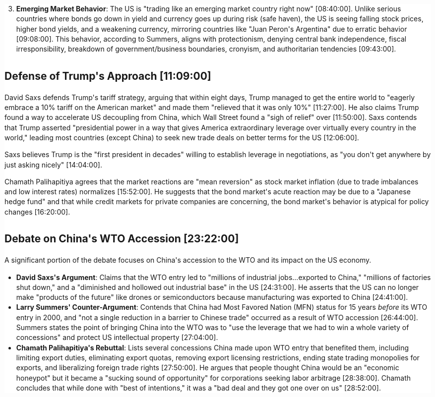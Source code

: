 3.  **Emerging Market Behavior**: The US is "trading like an emerging market country right now" <a class="yt-timestamp" data-t="08:40:00">[08:40:00]</a>. Unlike serious countries where bonds go down in yield and currency goes up during risk (safe haven), the US is seeing falling stock prices, higher bond yields, and a weakening currency, mirroring countries like "Juan Peron's Argentina" due to erratic behavior <a class="yt-timestamp" data-t="09:08:00">[09:08:00]</a>. This behavior, according to Summers, aligns with protectionism, denying central bank independence, fiscal irresponsibility, breakdown of government/business boundaries, cronyism, and authoritarian tendencies <a class="yt-timestamp" data-t="09:43:00">[09:43:00]</a>.

## Defense of Trump's Approach <a class="yt-timestamp" data-t="11:09:00">[11:09:00]</a>

David Saxs defends Trump's tariff strategy, arguing that within eight days, Trump managed to get the entire world to "eagerly embrace a 10% tariff on the American market" and made them "relieved that it was only 10%" <a class="yt-timestamp" data-t="11:27:00">[11:27:00]</a>. He also claims Trump found a way to accelerate US decoupling from China, which Wall Street found a "sigh of relief" over <a class="yt-timestamp" data-t="11:50:00">[11:50:00]</a>. Saxs contends that Trump asserted "presidential power in a way that gives America extraordinary leverage over virtually every country in the world," leading most countries (except China) to seek new trade deals on better terms for the US <a class="yt-timestamp" data-t="12:06:00">[12:06:00]</a>.

Saxs believes Trump is the "first president in decades" willing to establish leverage in negotiations, as "you don't get anywhere by just asking nicely" <a class="yt-timestamp" data-t="14:04:00">[14:04:00]</a>.

Chamath Palihapitiya agrees that the market reactions are "mean reversion" as stock market inflation (due to trade imbalances and low interest rates) normalizes <a class="yt-timestamp" data-t="15:52:00">[15:52:00]</a>. He suggests that the bond market's acute reaction may be due to a "Japanese hedge fund" and that while credit markets for private companies are concerning, the bond market's behavior is atypical for policy changes <a class="yt-timestamp" data-t="16:20:00">[16:20:00]</a>.

## Debate on China's WTO Accession <a class="yt-timestamp" data-t="23:22:00">[23:22:00]</a>

A significant portion of the debate focuses on China's accession to the WTO and its impact on the US economy.
*   **David Saxs's Argument**: Claims that the WTO entry led to "millions of industrial jobs...exported to China," "millions of factories shut down," and a "diminished and hollowed out industrial base" in the US <a class="yt-timestamp" data-t="24:31:00">[24:31:00]</a>. He asserts that the US can no longer make "products of the future" like drones or semiconductors because manufacturing was exported to China <a class="yt-timestamp" data-t="24:41:00">[24:41:00]</a>.
*   **Larry Summers' Counter-Argument**: Contends that China had Most Favored Nation (MFN) status for 15 years *before* its WTO entry in 2000, and "not a single reduction in a barrier to Chinese trade" occurred as a result of WTO accession <a class="yt-timestamp" data-t="26:44:00">[26:44:00]</a>. Summers states the point of bringing China into the WTO was to "use the leverage that we had to win a whole variety of concessions" and protect US intellectual property <a class="yt-timestamp" data-t="27:04:00">[27:04:00]</a>.
*   **Chamath Palihapitiya's Rebuttal**: Lists several concessions China made upon WTO entry that benefited them, including limiting export duties, eliminating export quotas, removing export licensing restrictions, ending state trading monopolies for exports, and liberalizing foreign trade rights <a class="yt-timestamp" data-t="27:50:00">[27:50:00]</a>. He argues that people thought China would be an "economic honeypot" but it became a "sucking sound of opportunity" for corporations seeking labor arbitrage <a class="yt-timestamp" data-t="28:38:00">[28:38:00]</a>. Chamath concludes that while done with "best of intentions," it was a "bad deal and they got one over on us" <a class="yt-timestamp" data-t="28:52:00">[28:52:00]</a>.
